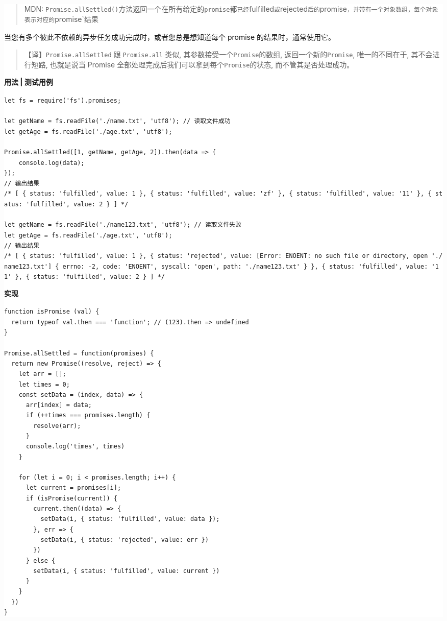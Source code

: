 > MDN: `Promise.allSettled()`方法返回一个在所有给定的`promise`都`已经`fulfilled`或`rejected`后的`promise`，并带有一个对象数组，每个对象表示对应的`promise\`结果

当您有多个彼此不依赖的异步任务成功完成时，或者您总是想知道每个 promise 的结果时，通常使用它。

> 【译】`Promise.allSettled` 跟 `Promise.all` 类似, 其参数接受一个`Promise`的数组, 返回一个新的`Promise`, 唯一的不同在于, 其不会进行短路, 也就是说当 Promise 全部处理完成后我们可以拿到每个`Promise`的状态, 而不管其是否处理成功。

**用法 | 测试用例**

    let fs = require('fs').promises;

    let getName = fs.readFile('./name.txt', 'utf8'); // 读取文件成功
    let getAge = fs.readFile('./age.txt', 'utf8');

    Promise.allSettled([1, getName, getAge, 2]).then(data => {
        console.log(data);
    });
    // 输出结果
    /* [ { status: 'fulfilled', value: 1 }, { status: 'fulfilled', value: 'zf' }, { status: 'fulfilled', value: '11' }, { status: 'fulfilled', value: 2 } ] */

    let getName = fs.readFile('./name123.txt', 'utf8'); // 读取文件失败
    let getAge = fs.readFile('./age.txt', 'utf8');
    // 输出结果
    /* [ { status: 'fulfilled', value: 1 }, { status: 'rejected', value: [Error: ENOENT: no such file or directory, open './name123.txt'] { errno: -2, code: 'ENOENT', syscall: 'open', path: './name123.txt' } }, { status: 'fulfilled', value: '11' }, { status: 'fulfilled', value: 2 } ] */

**实现**

    function isPromise (val) {
      return typeof val.then === 'function'; // (123).then => undefined
    }

    Promise.allSettled = function(promises) {
      return new Promise((resolve, reject) => {
        let arr = [];
        let times = 0;
        const setData = (index, data) => {
          arr[index] = data;
          if (++times === promises.length) {
            resolve(arr);
          }
          console.log('times', times)
        }

        for (let i = 0; i < promises.length; i++) {
          let current = promises[i];
          if (isPromise(current)) {
            current.then((data) => {
              setData(i, { status: 'fulfilled', value: data });
            }, err => {
              setData(i, { status: 'rejected', value: err })
            })
          } else {
            setData(i, { status: 'fulfilled', value: current })
          }
        }
      })
    }
